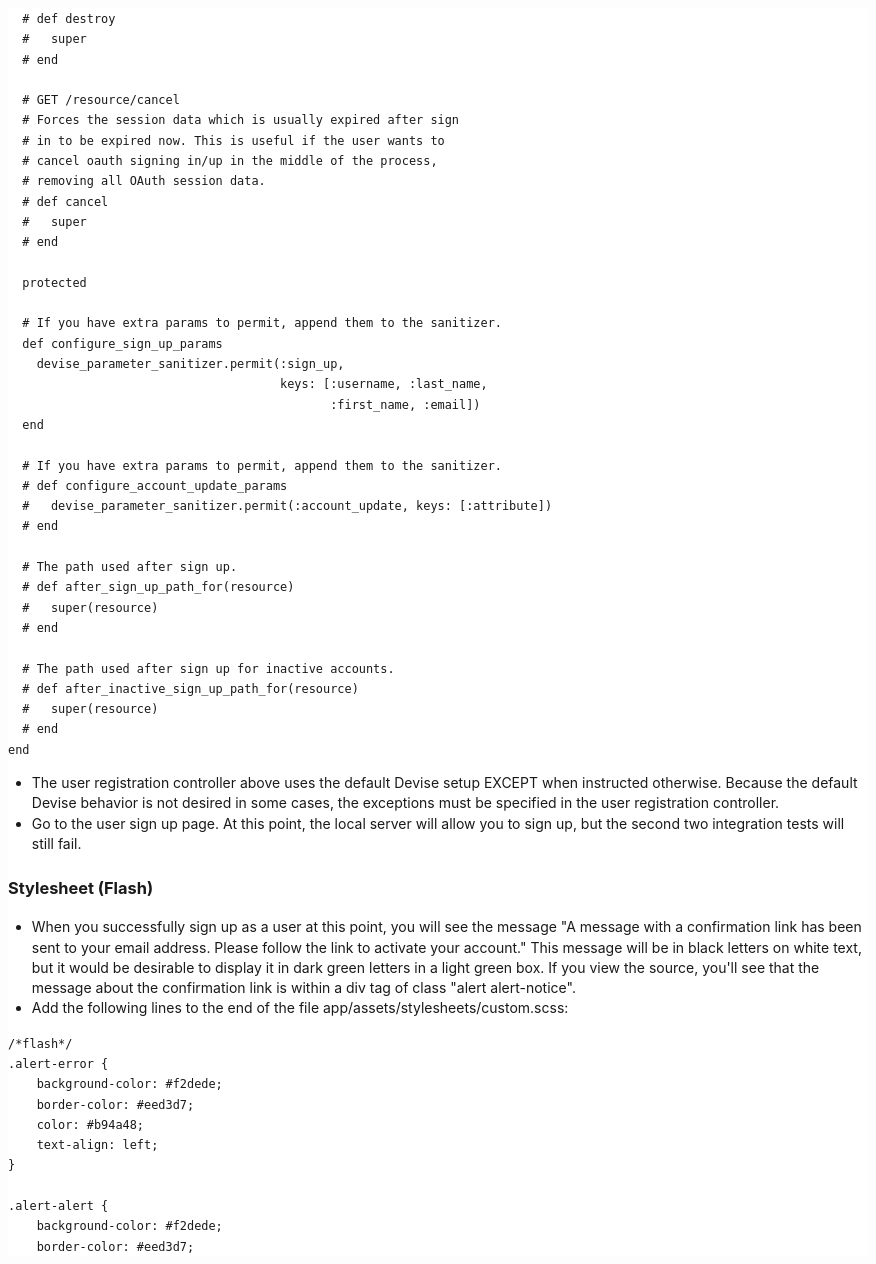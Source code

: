 ```
  # def destroy
  #   super
  # end

  # GET /resource/cancel
  # Forces the session data which is usually expired after sign
  # in to be expired now. This is useful if the user wants to
  # cancel oauth signing in/up in the middle of the process,
  # removing all OAuth session data.
  # def cancel
  #   super
  # end

  protected

  # If you have extra params to permit, append them to the sanitizer.
  def configure_sign_up_params
    devise_parameter_sanitizer.permit(:sign_up,
                                      keys: [:username, :last_name,
                                             :first_name, :email])
  end

  # If you have extra params to permit, append them to the sanitizer.
  # def configure_account_update_params
  #   devise_parameter_sanitizer.permit(:account_update, keys: [:attribute])
  # end

  # The path used after sign up.
  # def after_sign_up_path_for(resource)
  #   super(resource)
  # end

  # The path used after sign up for inactive accounts.
  # def after_inactive_sign_up_path_for(resource)
  #   super(resource)
  # end
end
```
* The user registration controller above uses the default Devise setup EXCEPT when instructed otherwise.  Because the default Devise behavior is not desired in some cases, the exceptions must be specified in the user registration controller.
* Go to the user sign up page.  At this point, the local server will allow you to sign up, but the second two integration tests will still fail.

### Stylesheet (Flash)
* When you successfully sign up as a user at this point, you will see the message "A message with a confirmation link has been sent to your email address. Please follow the link to activate your account."  This message will be in black letters on white text, but it would be desirable to display it in dark green letters in a light green box.  If you view the source, you'll see that the message about the confirmation link is within a div tag of class "alert alert-notice".
* Add the following lines to the end of the file app/assets/stylesheets/custom.scss:
```
/*flash*/
.alert-error {
    background-color: #f2dede;
    border-color: #eed3d7;
    color: #b94a48;
    text-align: left;
}

.alert-alert {
    background-color: #f2dede;
    border-color: #eed3d7;
```